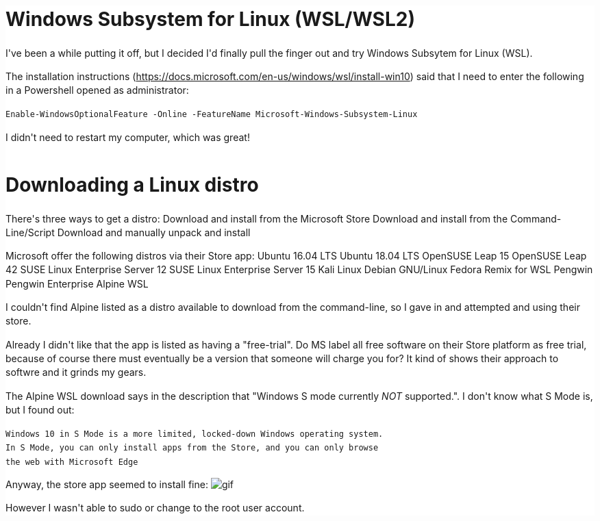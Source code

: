 # Windows Subsystem for Linux (WSL/WSL2)

I've been a while putting it off, but I decided I'd finally pull the finger out
and try Windows Subsytem for Linux (WSL).

The installation instructions (https://docs.microsoft.com/en-us/windows/wsl/install-win10)
said that I need to enter the following in a Powershell opened as administrator:
```
Enable-WindowsOptionalFeature -Online -FeatureName Microsoft-Windows-Subsystem-Linux
```

I didn't need to restart my computer, which was great!

# Downloading a Linux distro
There's three ways to get a distro:
Download and install from the Microsoft Store
Download and install from the Command-Line/Script
Download and manually unpack and install

Microsoft offer the following distros via their Store app:
Ubuntu 16.04 LTS
Ubuntu 18.04 LTS
OpenSUSE Leap 15
OpenSUSE Leap 42
SUSE Linux Enterprise Server 12
SUSE Linux Enterprise Server 15
Kali Linux
Debian GNU/Linux
Fedora Remix for WSL
Pengwin
Pengwin Enterprise
Alpine WSL

I couldn't find Alpine listed as a distro available to download from the
command-line, so I gave in and attempted and using their store.

Already I didn't like that the app is listed as having a "free-trial". Do MS
label all free software on their Store platform as free trial, because of course
there must eventually be a version that someone will charge you for? It kind of
shows their approach to softwre and it grinds my gears.

The Alpine WSL download says in the description that "Windows S mode currently
*NOT* supported.". I don't know what S Mode is, but I found out:
```
Windows 10 in S Mode is a more limited, locked-down Windows operating system.
In S Mode, you can only install apps from the Store, and you can only browse
the web with Microsoft Edge
```
Anyway, the store app seemed to install fine:
![gif](https://aaronpkelly.github.io/posts/resources/windows_wsl_alpine.gif)

However I wasn't able to sudo or change to the root user account.
